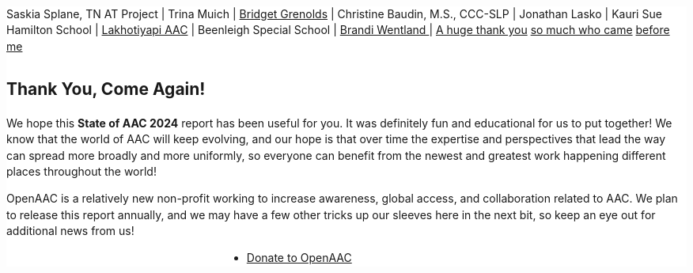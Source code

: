 Saskia Splane, TN AT Project</a> | 
Trina Muich |
<a href="http://AdaptedCreations.Etsy.com">
Bridget Grenolds</a> | 
Christine Baudin, M.S., CCC-SLP |
Jonathan Lasko |
Kauri Sue Hamilton School |
<a href="https://lakhotiyapiaac.org/">
Lakhotiyapi AAC</a> | 
Beenleigh Special School |
<a href="http://Www.wespeakaac.com">
Brandi Wentland </a> | 
<a href="https://ussaac.org/">A huge thank you</a>
<a href="https://wisconsinaacnetwork.org/">so much who came</a>
<a href="https://qiat.org/">before me</a>

<h2>Thank You, Come Again!</h2>
<p>We hope this <b>State of AAC 2024</b> report has been useful for you. It was definitely fun and educational for us to put together! We know that the world of AAC will keep evolving, and our hope is that over time the expertise and perspectives that lead the way can spread more broadly and more uniformly, so everyone can benefit from the newest and greatest work happening different places throughout the world!</p>

<p>OpenAAC is a relatively new non-profit working to increase awareness, global access, and collaboration related to AAC. We plan to release this report annually, and we may have a few other tricks up our sleeves here in the next bit, so keep an eye out for additional news from us!</p>

<div style='max-width: 300px; margin: 0 auto;'>
<ul class="actions vertical">
  <li><a href="https://www.paypal.com/donate/?hosted_button_id=A9MV8D8M2QVCA" class="button fit special">Donate to OpenAAC</a></li>
</ul>
</div>
